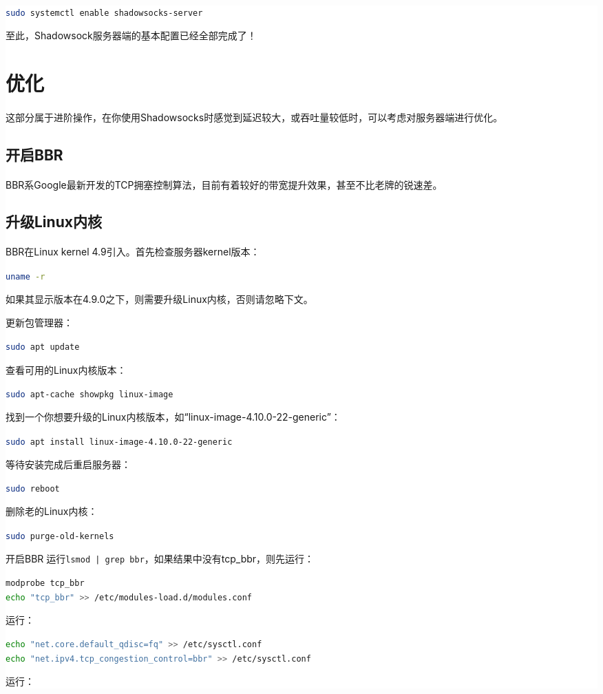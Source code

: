 ```sh
sudo systemctl enable shadowsocks-server
```
至此，Shadowsock服务器端的基本配置已经全部完成了！

# 优化
这部分属于进阶操作，在你使用Shadowsocks时感觉到延迟较大，或吞吐量较低时，可以考虑对服务器端进行优化。

## 开启BBR
BBR系Google最新开发的TCP拥塞控制算法，目前有着较好的带宽提升效果，甚至不比老牌的锐速差。

## 升级Linux内核
BBR在Linux kernel 4.9引入。首先检查服务器kernel版本：

```sh
uname -r
```
如果其显示版本在4.9.0之下，则需要升级Linux内核，否则请忽略下文。

更新包管理器：

```sh
sudo apt update
```
查看可用的Linux内核版本：

```sh
sudo apt-cache showpkg linux-image
```
找到一个你想要升级的Linux内核版本，如“linux-image-4.10.0-22-generic”：

```sh
sudo apt install linux-image-4.10.0-22-generic
```
等待安装完成后重启服务器：

```sh
sudo reboot
```
删除老的Linux内核：

```sh
sudo purge-old-kernels
```
开启BBR
运行```lsmod | grep bbr```，如果结果中没有tcp_bbr，则先运行：

```sh
modprobe tcp_bbr
echo "tcp_bbr" >> /etc/modules-load.d/modules.conf
```
运行：

```sh
echo "net.core.default_qdisc=fq" >> /etc/sysctl.conf
echo "net.ipv4.tcp_congestion_control=bbr" >> /etc/sysctl.conf
```
运行：
